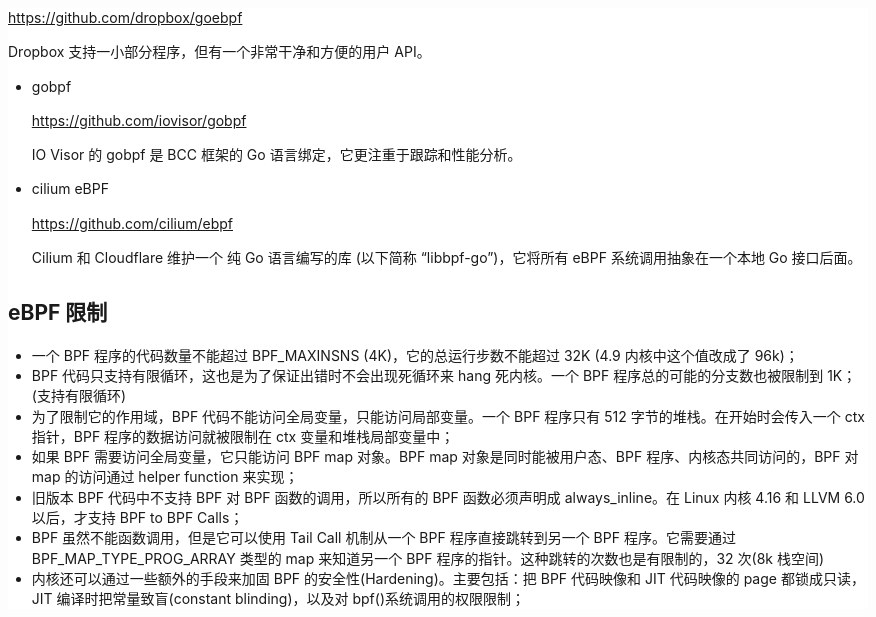   https://github.com/dropbox/goebpf

  Dropbox 支持一小部分程序，但有一个非常干净和方便的用户 API。

- gobpf

  https://github.com/iovisor/gobpf

  IO Visor 的 gobpf 是 BCC 框架的 Go 语言绑定，它更注重于跟踪和性能分析。

- cilium eBPF

  https://github.com/cilium/ebpf

  Cilium 和 Cloudflare 维护一个 纯 Go 语言编写的库 (以下简称 “libbpf-go”)，它将所有 eBPF 系统调用抽象在一个本地 Go 接口后面。

## eBPF 限制

- 一个 BPF 程序的代码数量不能超过 BPF_MAXINSNS (4K)，它的总运行步数不能超过 32K (4.9 内核中这个值改成了 96k)；
- BPF 代码只支持有限循环，这也是为了保证出错时不会出现死循环来 hang 死内核。一个 BPF 程序总的可能的分支数也被限制到 1K；(支持有限循环)
- 为了限制它的作用域，BPF 代码不能访问全局变量，只能访问局部变量。一个 BPF 程序只有 512 字节的堆栈。在开始时会传入一个 ctx 指针，BPF 程序的数据访问就被限制在 ctx 变量和堆栈局部变量中；
- 如果 BPF 需要访问全局变量，它只能访问 BPF map 对象。BPF map 对象是同时能被用户态、BPF 程序、内核态共同访问的，BPF 对 map 的访问通过 helper function 来实现；
- 旧版本 BPF 代码中不支持 BPF 对 BPF 函数的调用，所以所有的 BPF 函数必须声明成 always_inline。在 Linux 内核 4.16 和 LLVM 6.0 以后，才支持 BPF to BPF Calls；
- BPF 虽然不能函数调用，但是它可以使用 Tail Call 机制从一个 BPF 程序直接跳转到另一个 BPF 程序。它需要通过 BPF_MAP_TYPE_PROG_ARRAY 类型的 map 来知道另一个 BPF 程序的指针。这种跳转的次数也是有限制的，32 次(8k 栈空间)
- 内核还可以通过一些额外的手段来加固 BPF 的安全性(Hardening)。主要包括：把 BPF 代码映像和 JIT 代码映像的 page 都锁成只读，JIT 编译时把常量致盲(constant blinding)，以及对 bpf()系统调用的权限限制；
